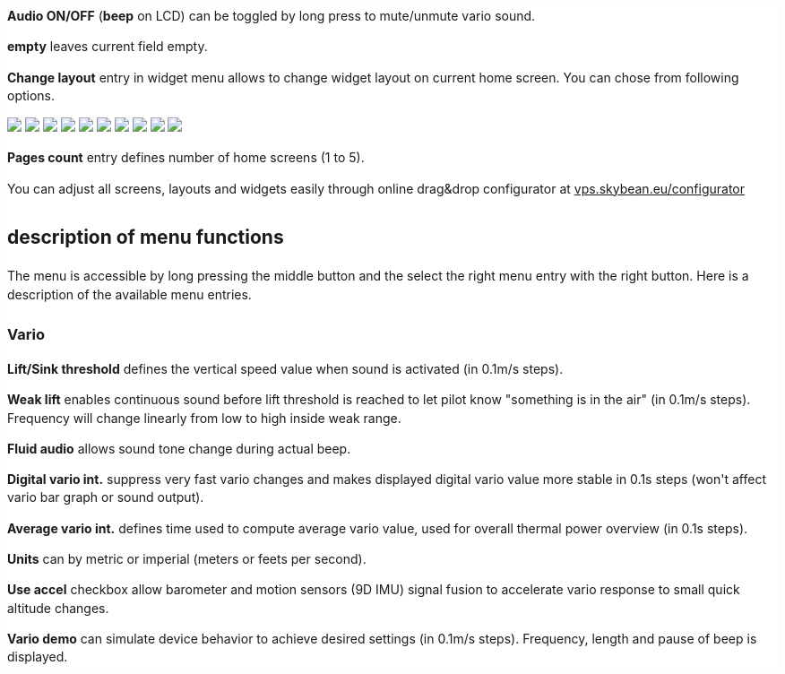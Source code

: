 **Audio ON/OFF** (**beep** on LCD) can be toggled by long press to mute/unmute vario sound.

**empty** leaves current field empty.

**Change layout** entry in widget menu allows to change widget layout on current home screen. You can chose from following options.

<img src="https://github.com/fhorinek/SkyDrop/raw/master/skydrop/doc/manual/images/01.gif" style="width:30%;" />
<img src="https://github.com/fhorinek/SkyDrop/raw/master/skydrop/doc/manual/images/02.gif" style="width:30%;" />
<img src="https://github.com/fhorinek/SkyDrop/raw/master/skydrop/doc/manual/images/03.gif" style="width:30%;" />
<img src="https://github.com/fhorinek/SkyDrop/raw/master/skydrop/doc/manual/images/04.gif" style="width:30%;" />
<img src="https://github.com/fhorinek/SkyDrop/raw/master/skydrop/doc/manual/images/05.gif" style="width:30%;" />
<img src="https://github.com/fhorinek/SkyDrop/raw/master/skydrop/doc/manual/images/06.gif" style="width:30%;" />
<img src="https://github.com/fhorinek/SkyDrop/raw/master/skydrop/doc/manual/images/07.gif" style="width:30%;" />
<img src="https://github.com/fhorinek/SkyDrop/raw/master/skydrop/doc/manual/images/08.gif" style="width:30%;" />
<img src="https://github.com/fhorinek/SkyDrop/raw/master/skydrop/doc/manual/images/09.gif" style="width:30%;" />
<img src="https://github.com/fhorinek/SkyDrop/raw/master/skydrop/doc/manual/images/10.gif" style="width:30%;" />

**Pages count** entry defines number of home screens (1 to 5).

You can adjust all screens, layouts and widgets easily through online drag&amp;drop configurator at [vps.skybean.eu/configurator](http://vps.skybean.eu/configurator)

## description of menu functions

The menu is accessible by long pressing the middle button and the select the right menu entry with the right button. Here is a description of the available menu entries.

### Vario

**Lift/Sink threshold** defines the vertical speed value when sound is activated (in 0.1m/s steps).

**Weak lift** enables continuous sound before lift threshold is reached to let pilot know &quot;something is in the air&quot; (in 0.1m/s steps). Frequency will change linearly from low to high inside weak range.

**Fluid audio** allows sound tone change during actual beep.

**Digital vario int.** suppress very fast vario changes and makes displayed digital vario value more stable in 0.1s steps (won&#39;t affect vario bar graph or sound output).

**Average vario int.** defines time used to compute average vario value, used for overall thermal power overview (in 0.1s steps).

**Units** can by metric or imperial (meters or feets per second).

**Use accel** checkbox allow barometer and motion sensors (9D IMU) signal fusion to accelerate vario response to small quick altitude changes.

**Vario demo** can simulate device behavior to achieve desired settings (in 0.1m/s steps). Frequency, length and pause of beep is displayed.
